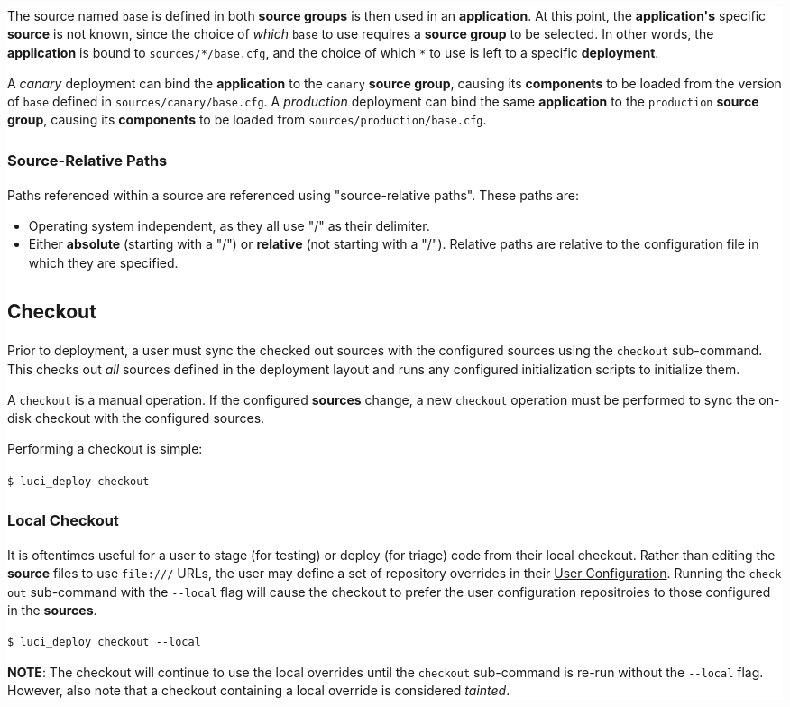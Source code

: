 The source named `base` is defined in both **source groups** is then used in
an **application**. At this point, the **application's** specific **source**
is not known, since the choice of *which* `base` to use requires a **source
group** to be selected. In other words, the **application** is bound to
`sources/*/base.cfg`, and the choice of which `*` to use is left to a specific
**deployment**.

A *canary* deployment can bind the **application** to the `canary` **source
group**, causing its **components** to be loaded from the version of `base`
defined in `sources/canary/base.cfg`. A *production* deployment can bind the
same **application** to the `production` **source group**, causing its
**components** to be loaded from `sources/production/base.cfg`.

### Source-Relative Paths

Paths referenced within a source are referenced using "source-relative paths".
These paths are:
* Operating system independent, as they all use "/" as their delimiter.
* Either **absolute** (starting with a "/") or **relative** (not starting with
  a "/"). Relative paths are relative to the configuration file in which they
  are specified.

## Checkout

Prior to deployment, a user must sync the checked out sources with the
configured sources using the `checkout` sub-command. This checks out *all*
sources defined in the deployment layout and runs any configured initialization
scripts to initialize them.

A `checkout` is a manual operation. If the configured **sources** change, a new
`checkout` operation must be performed to sync the on-disk checkout with the
configured sources.

Performing a checkout is simple:

```shell
$ luci_deploy checkout
```

### Local Checkout

It is oftentimes useful for a user to stage (for testing) or deploy (for triage)
code from their local checkout. Rather than editing the **source** files to use
`file:///` URLs, the user may define a set of repository overrides in their
[User Configuration](#user-configuration). Running the `checkout` sub-command
with the `--local` flag will cause the checkout to prefer the user configuration
repositroies to those configured in the **sources**.

```shell
$ luci_deploy checkout --local
```

**NOTE**: The checkout will continue to use the local overrides until the
`checkout` sub-command is re-run without the `--local` flag. However, also note
that a checkout containing a local override is considered *tainted*.
